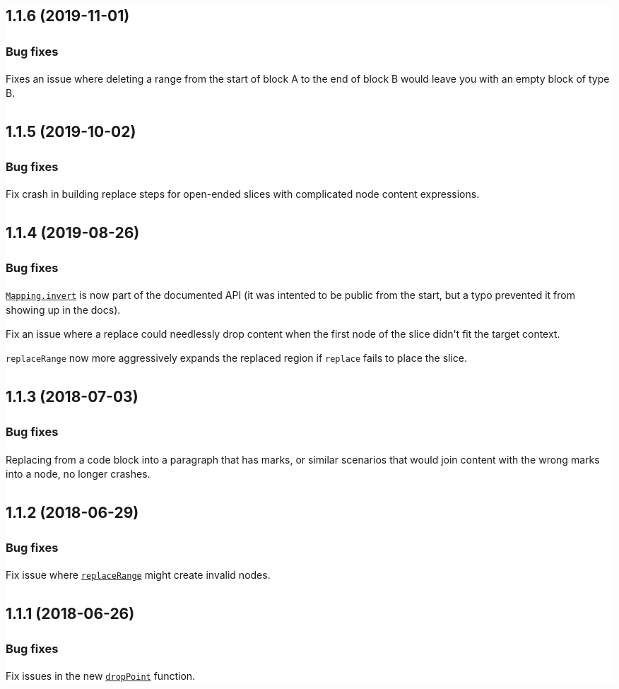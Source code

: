## 1.1.6 (2019-11-01)

### Bug fixes

Fixes an issue where deleting a range from the start of block A to the end of block B would leave you with an empty block of type B.

## 1.1.5 (2019-10-02)

### Bug fixes

Fix crash in building replace steps for open-ended slices with complicated node content expressions.

## 1.1.4 (2019-08-26)

### Bug fixes

[`Mapping.invert`](https://prosemirror.net/docs/ref/#transform.Mapping.invert) is now part of the documented API (it was intented to be public from the start, but a typo prevented it from showing up in the docs).

Fix an issue where a replace could needlessly drop content when the first node of the slice didn't fit the target context.

`replaceRange` now more aggressively expands the replaced region if `replace` fails to place the slice.

## 1.1.3 (2018-07-03)

### Bug fixes

Replacing from a code block into a paragraph that has marks, or similar scenarios that would join content with the wrong marks into a node, no longer crashes.

## 1.1.2 (2018-06-29)

### Bug fixes

Fix issue where [`replaceRange`](https://prosemirror.net/docs/ref/#transform.Transform.replaceRange) might create invalid nodes.

## 1.1.1 (2018-06-26)

### Bug fixes

Fix issues in the new [`dropPoint`](https://prosemirror.net/docs/ref/#transform.dropPoint) function.
